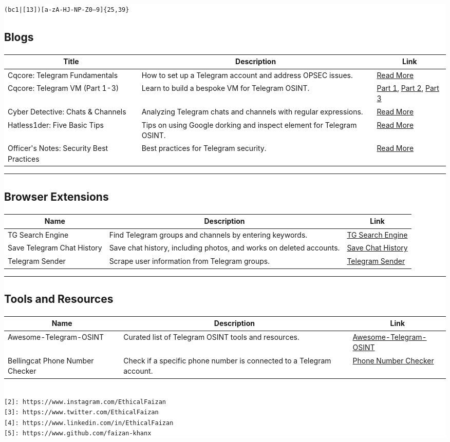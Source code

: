 ```(bc1|[13])[a-zA-HJ-NP-Z0–9]{25,39}```
## Blogs

| **Title**                                 | **Description**                                                                                       | **Link**                                                                                           |
|-------------------------------------------|-------------------------------------------------------------------------------------------------------|---------------------------------------------------------------------------------------------------|
| Cqcore: Telegram Fundamentals             | How to set up a Telegram account and address OPSEC issues.                                            | [Read More](https://cqcore.uk/telegram-fundamentals/)                                             |
| Cqcore: Telegram VM (Part 1-3)            | Learn to build a bespoke VM for Telegram OSINT.                                                       | [Part 1](https://www.cqcore.uk/telegram-osint-vm-part-1/), [Part 2](https://www.cqcore.uk/telegram-osint-vm-part-2/), [Part 3](https://www.cqcore.uk/telegram-osint-vm-part-3/) |
| Cyber Detective: Chats & Channels         | Analyzing Telegram chats and channels with regular expressions.                                       | [Read More](https://medium.com/@cyb_detective/analyzing-telegram-chats-and-channels-regular-expressions-in-osint-in-practice-48810d5b77e6) |
| Hatless1der: Five Basic Tips              | Tips on using Google dorking and inspect element for Telegram OSINT.                                  | [Read More](https://hatless1der.com/telegram-osint-basics-5-tips-anyone-can-do-right-now/)         |
| Officer's Notes: Security Best Practices  | Best practices for Telegram security.                                                                 | [Read More](https://osintteam.blog/telegram-security-best-practices-1b33eb10be05)                 |

---

## Browser Extensions

| **Name**                 | **Description**                                                                     | **Link**                                                                                     |
|--------------------------|-------------------------------------------------------------------------------------|---------------------------------------------------------------------------------------------|
| TG Search Engine         | Find Telegram groups and channels by entering keywords.                            | [TG Search Engine](https://chrome.google.com/webstore/detail/tg-search-engine-tg-group/ilpgiemienkecbgdhdbgdjkafodgfojl/related) |
| Save Telegram Chat History | Save chat history, including photos, and works on deleted accounts.               | [Save Chat History](https://github.com/pigpagnet/save-telegram-chat-history)                |
| Telegram Sender          | Scrape user information from Telegram groups.                                      | [Telegram Sender](https://chrome.google.com/webstore/detail/telegram-sender-telegram/kchbblidjcniipdkjlbjjakgdlbfnhgh)         |

---

## Tools and Resources

| **Name**                      | **Description**                                                                                  | **Link**                                                                                   |
|-------------------------------|--------------------------------------------------------------------------------------------------|-------------------------------------------------------------------------------------------|
| Awesome-Telegram-OSINT        | Curated list of Telegram OSINT tools and resources.                                             | [Awesome-Telegram-OSINT](https://github.com/ItIsMeCall911/Awesome-Telegram-OSINT)         |
| Bellingcat Phone Number Checker | Check if a specific phone number is connected to a Telegram account.                          | [Phone Number Checker](https://github.com/bellingcat/telegram-phone-number-checker)       |
```

[2]: https://www.instagram.com/EthicalFaizan
[3]: https://www.twitter.com/EthicalFaizan
[4]: https://www.linkedin.com/in/EthicalFaizan
[5]: https://www.github.com/faizan-khanx